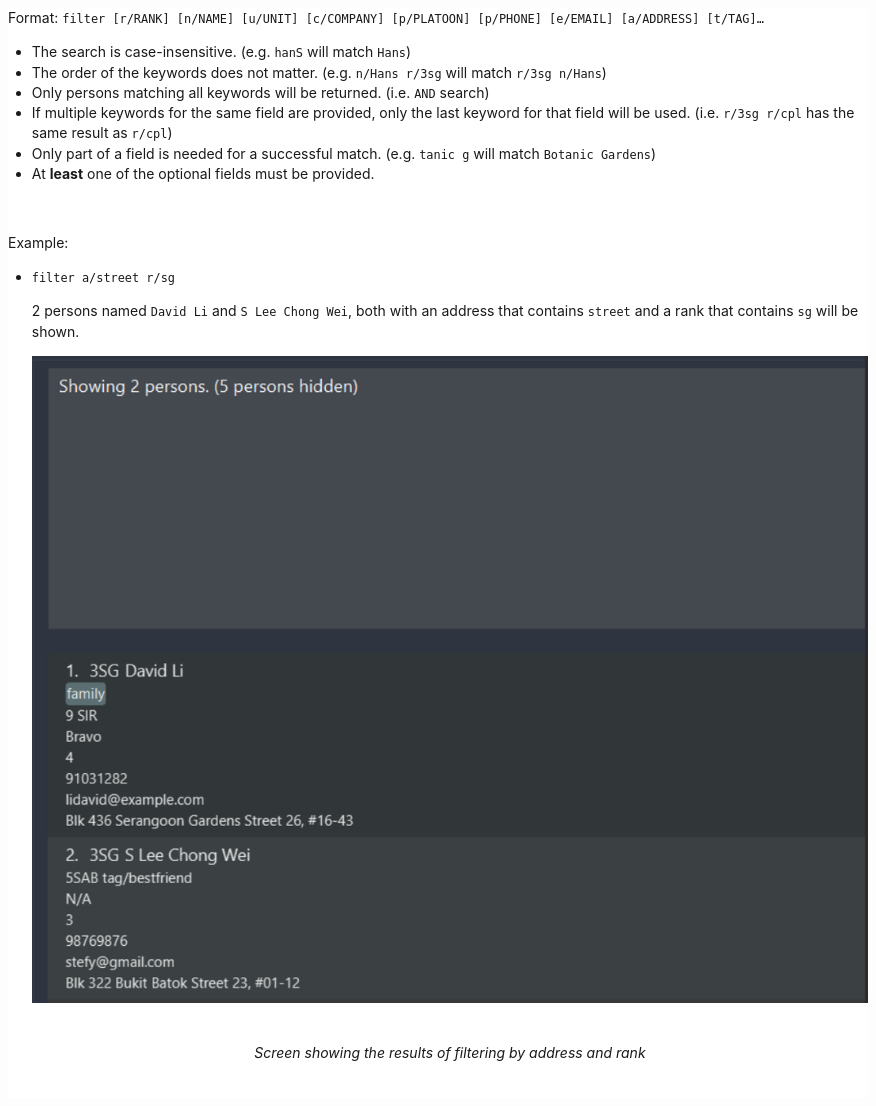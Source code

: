 Format: `filter [r/RANK] [n/NAME] [u/UNIT] [c/COMPANY] [p/PLATOON] [p/PHONE] [e/EMAIL] [a/ADDRESS] [t/TAG]…​`

- The search is case-insensitive. (e.g. `hanS` will match `Hans`)
- The order of the keywords does not matter. (e.g. `n/Hans r/3sg` will match `r/3sg n/Hans`)
- Only persons matching all keywords will be returned. (i.e. `AND` search)
- If multiple keywords for the same field are provided, only the last keyword for that field will be used. (i.e. `r/3sg r/cpl` has the same result as `r/cpl`)
- Only part of a field is needed for a successful match. (e.g. `tanic g` will match `Botanic Gardens`)
- At **least** one of the optional fields must be provided.

<br>

Example:

- `filter a/street r/sg`

  2 persons named `David Li` and `S Lee Chong Wei`, both with an address that contains `street` and a rank that contains `sg` will be shown.

  <div style="text-align: center;">
    <img src="images/filterDavidLeeResult.png">
    <p style="font-style: italic;"><br>Screen showing the results of filtering by address and rank</p>
    <br>
  </div>
